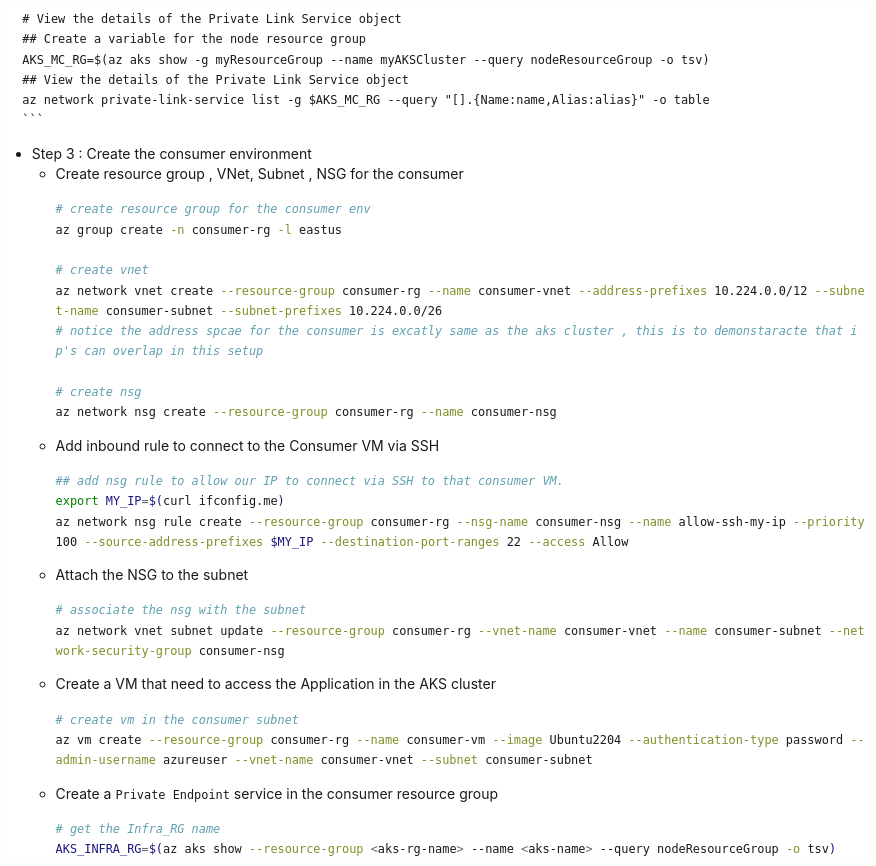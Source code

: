       # View the details of the Private Link Service object 
      ## Create a variable for the node resource group
      AKS_MC_RG=$(az aks show -g myResourceGroup --name myAKSCluster --query nodeResourceGroup -o tsv)
      ## View the details of the Private Link Service object
      az network private-link-service list -g $AKS_MC_RG --query "[].{Name:name,Alias:alias}" -o table
      ```

- Step 3 : Create the consumer environment
   - Create resource group , VNet, Subnet , NSG for the consumer
      ```bash
      # create resource group for the consumer env
      az group create -n consumer-rg -l eastus

      # create vnet 
      az network vnet create --resource-group consumer-rg --name consumer-vnet --address-prefixes 10.224.0.0/12 --subnet-name consumer-subnet --subnet-prefixes 10.224.0.0/26
      # notice the address spcae for the consumer is excatly same as the aks cluster , this is to demonstaracte that ip's can overlap in this setup

      # create nsg
      az network nsg create --resource-group consumer-rg --name consumer-nsg
      ```
   - Add inbound rule to connect to the Consumer VM via SSH
      ```bash
      ## add nsg rule to allow our IP to connect via SSH to that consumer VM.
      export MY_IP=$(curl ifconfig.me)
      az network nsg rule create --resource-group consumer-rg --nsg-name consumer-nsg --name allow-ssh-my-ip --priority 100 --source-address-prefixes $MY_IP --destination-port-ranges 22 --access Allow
      ```
   - Attach the NSG to the subnet
      ```bash
      # associate the nsg with the subnet
      az network vnet subnet update --resource-group consumer-rg --vnet-name consumer-vnet --name consumer-subnet --network-security-group consumer-nsg
      ```
   - Create a VM that need to access the Application in the AKS cluster
      ```bash
      # create vm in the consumer subnet
      az vm create --resource-group consumer-rg --name consumer-vm --image Ubuntu2204 --authentication-type password --admin-username azureuser --vnet-name consumer-vnet --subnet consumer-subnet
      ```
   - Create a `Private Endpoint` service in the consumer resource group
      ```bash
      # get the Infra_RG name
      AKS_INFRA_RG=$(az aks show --resource-group <aks-rg-name> --name <aks-name> --query nodeResourceGroup -o tsv)